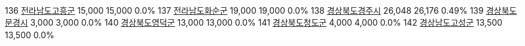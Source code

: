  <tr class="item">
    <td>136</td>
    <td><a href="/apt/전라남도고흥군">전라남도고흥군</a></td>
    <td>15,000</td>
    <td>15,000</td>
    <td>0.0%</td>
  </tr>

  <tr class="item">
    <td>137</td>
    <td><a href="/apt/전라남도화순군">전라남도화순군</a></td>
    <td>19,000</td>
    <td>19,000</td>
    <td>0.0%</td>
  </tr>

  <tr class="item">
    <td>138</td>
    <td><a href="/apt/경상북도경주시">경상북도경주시</a></td>
    <td>26,048</td>
    <td>26,176</td>
    <td>0.49%</td>
  </tr>

  <tr class="item">
    <td>139</td>
    <td><a href="/apt/경상북도문경시">경상북도문경시</a></td>
    <td>3,000</td>
    <td>3,000</td>
    <td>0.0%</td>
  </tr>

  <tr class="item">
    <td>140</td>
    <td><a href="/apt/경상북도영덕군">경상북도영덕군</a></td>
    <td>13,000</td>
    <td>13,000</td>
    <td>0.0%</td>
  </tr>

  <tr class="item">
    <td>141</td>
    <td><a href="/apt/경상북도청도군">경상북도청도군</a></td>
    <td>4,000</td>
    <td>4,000</td>
    <td>0.0%</td>
  </tr>

  <tr class="item">
    <td>142</td>
    <td><a href="/apt/경상남도고성군">경상남도고성군</a></td>
    <td>13,500</td>
    <td>13,500</td>
    <td>0.0%</td>
  </tr>
